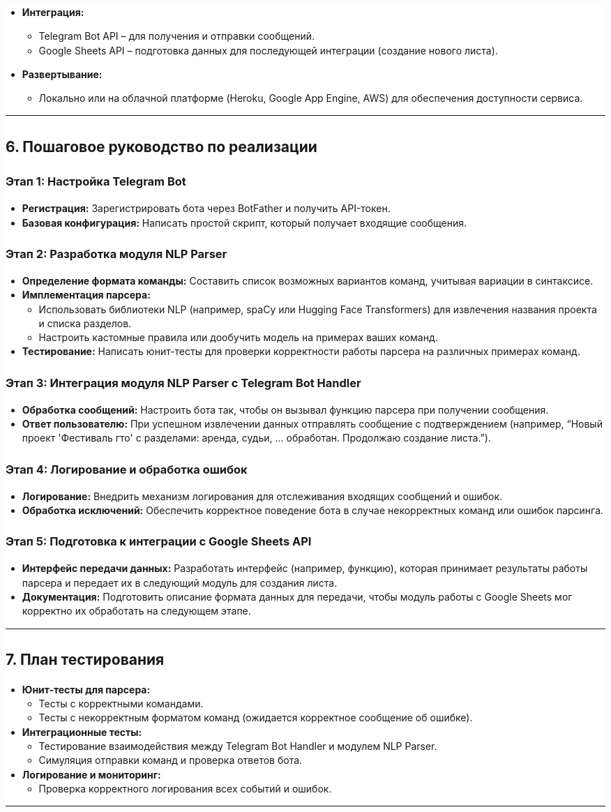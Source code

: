 - **Интеграция:**
  - Telegram Bot API – для получения и отправки сообщений.
  - Google Sheets API – подготовка данных для последующей интеграции (создание нового листа).

- **Развертывание:**
  - Локально или на облачной платформе (Heroku, Google App Engine, AWS) для обеспечения доступности сервиса.

---

## 6. Пошаговое руководство по реализации

### Этап 1: Настройка Telegram Bot
- **Регистрация:** Зарегистрировать бота через BotFather и получить API-токен.
- **Базовая конфигурация:** Написать простой скрипт, который получает входящие сообщения.

### Этап 2: Разработка модуля NLP Parser
- **Определение формата команды:** Составить список возможных вариантов команд, учитывая вариации в синтаксисе.
- **Имплементация парсера:**
  - Использовать библиотеки NLP (например, spaCy или Hugging Face Transformers) для извлечения названия проекта и списка разделов.
  - Настроить кастомные правила или дообучить модель на примерах ваших команд.
- **Тестирование:** Написать юнит-тесты для проверки корректности работы парсера на различных примерах команд.

### Этап 3: Интеграция модуля NLP Parser с Telegram Bot Handler
- **Обработка сообщений:** Настроить бота так, чтобы он вызывал функцию парсера при получении сообщения.
- **Ответ пользователю:** При успешном извлечении данных отправлять сообщение с подтверждением (например, “Новый проект 'Фестиваль гто' с разделами: аренда, судьи, ... обработан. Продолжаю создание листа.”).

### Этап 4: Логирование и обработка ошибок
- **Логирование:** Внедрить механизм логирования для отслеживания входящих сообщений и ошибок.
- **Обработка исключений:** Обеспечить корректное поведение бота в случае некорректных команд или ошибок парсинга.

### Этап 5: Подготовка к интеграции с Google Sheets API
- **Интерфейс передачи данных:** Разработать интерфейс (например, функцию), которая принимает результаты работы парсера и передает их в следующий модуль для создания листа.
- **Документация:** Подготовить описание формата данных для передачи, чтобы модуль работы с Google Sheets мог корректно их обработать на следующем этапе.

---

## 7. План тестирования

- **Юнит-тесты для парсера:**
  - Тесты с корректными командами.
  - Тесты с некорректным форматом команд (ожидается корректное сообщение об ошибке).
- **Интеграционные тесты:**
  - Тестирование взаимодействия между Telegram Bot Handler и модулем NLP Parser.
  - Симуляция отправки команд и проверка ответов бота.
- **Логирование и мониторинг:**
  - Проверка корректного логирования всех событий и ошибок.

---